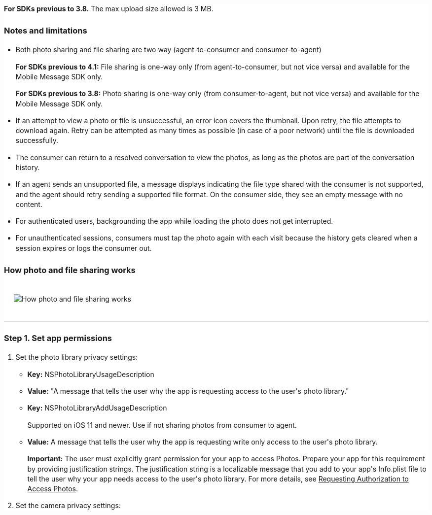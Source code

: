   **For SDKs previous to 3.8.** The max upload size allowed is 3 MB.

### Notes and limitations

- Both photo sharing and file sharing are two way (agent-to-consumer and consumer-to-agent)

   **For SDKs previous to 4.1:** File sharing is one-way only (from agent-to-consumer, but not vice versa) and available for the Mobile Message SDK only.
 
   **For SDKs previous to 3.8:** Photo sharing is one-way only (from consumer-to-agent, but not vice versa) and available for the Mobile Message SDK only.

- If an attempt to view a photo or file is unsuccessful, an error icon covers the thumbnail. Upon retry, the file attempts to download again. Retry can be attempted as many times as possible (in case of a poor network) until the file is downloaded successfully.

- The consumer can return to a resolved conversation to view the photos, as long as the photos are part of the conversation history.

- If an agent sends an unsupported file, a message displays indicating the file type shared with the consumer is not supported, and the agent should retry sending a supported file format. On the consumer side, they see an empty message with no content.

- For authenticated users, backgrounding the app while loading the photo does not get interrupted.

- For unauthenticated sessions, consumers must tap the photo again with each visit because the history gets cleared when a session expires or logs the consumer out.

### How photo and file sharing works

<img src="../../../../img/photo-file-sharing-diagram.png" alt="How photo and file sharing works" style="width: 600px;padding: 20px;">


---   

### Step 1. Set app permissions

1. Set the photo library privacy settings:

   - **Key:** NSPhotoLibraryUsageDescription

   - **Value:** "A message that tells the user why the app is requesting access to the user's photo library."

   - **Key:** NSPhotoLibraryAddUsageDescription

      Supported on iOS 11 and newer. Use if not sharing photos from consumer to agent.

   - **Value:** A message that tells the user why the app is requesting write only access to the user's photo library.

      **Important:** The user must explicitly grant permission for your app to access Photos. Prepare your app for this requirement by providing justification strings. The justification string is a localizable message that you add to your app's Info.plist file to tell the user why your app needs access to the user's photo library. For more details, see [Requesting Authorization to Access Photos](https://developer.apple.com/documentation/photokit/requesting_authorization_to_access_photos).

2. Set the camera privacy settings:
